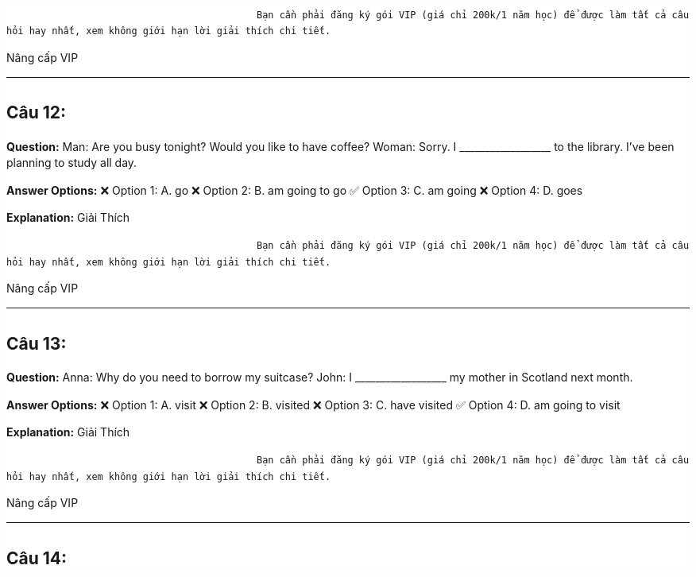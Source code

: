 


                                                Bạn cần phải đăng ký gói VIP (giá chỉ 200k/1 năm học) để được làm tất cả câu hỏi hay nhất, xem không giới hạn lời giải thích chi tiết.
                                            

Nâng cấp VIP

---

## Câu 12:

**Question:** Man: Are you busy tonight? Would you like to have coffee?
Woman: Sorry. I __________________ to the library. I’ve been planning to study all day.

**Answer Options:**
❌ Option 1: A. go
❌ Option 2: B. am going to go
✅ Option 3: C. am going
❌ Option 4: D. goes

**Explanation:** Giải Thích




                                                Bạn cần phải đăng ký gói VIP (giá chỉ 200k/1 năm học) để được làm tất cả câu hỏi hay nhất, xem không giới hạn lời giải thích chi tiết.
                                            

Nâng cấp VIP

---

## Câu 13:

**Question:** Anna: Why do you need to borrow my suitcase?
John: I __________________ my mother in Scotland next month.

**Answer Options:**
❌ Option 1: A. visit
❌ Option 2: B. visited
❌ Option 3: C. have visited
✅ Option 4: D. am going to visit

**Explanation:** Giải Thích




                                                Bạn cần phải đăng ký gói VIP (giá chỉ 200k/1 năm học) để được làm tất cả câu hỏi hay nhất, xem không giới hạn lời giải thích chi tiết.
                                            

Nâng cấp VIP

---

## Câu 14:
